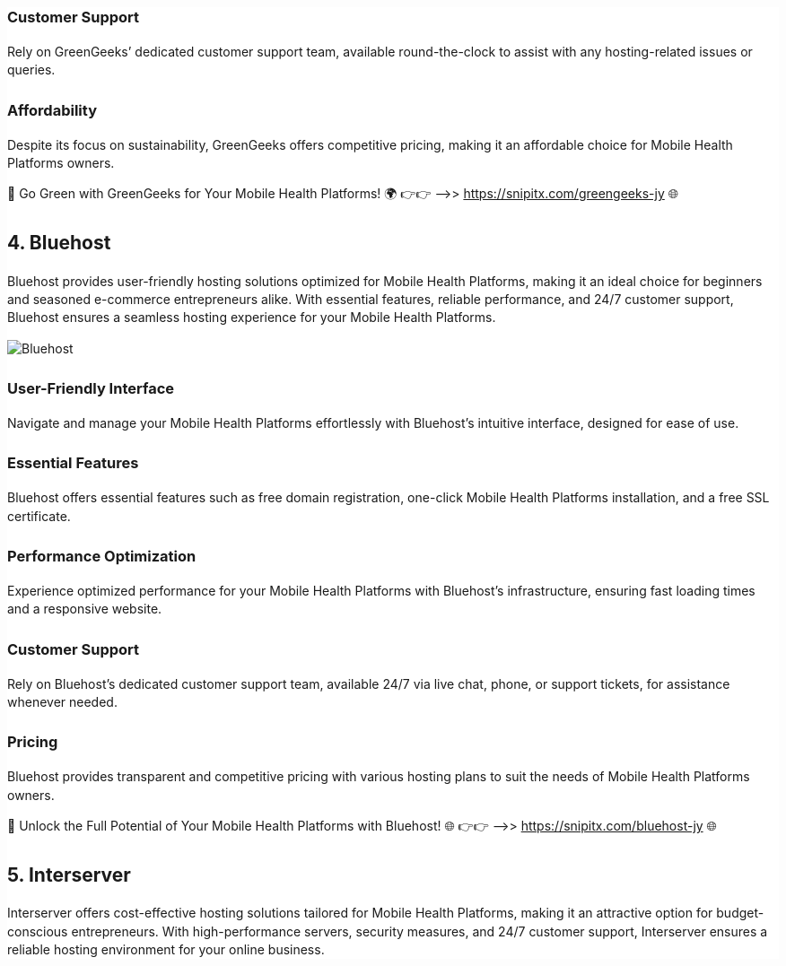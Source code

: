 ### Customer Support
Rely on GreenGeeks’ dedicated customer support team, available round-the-clock to assist with any hosting-related issues or queries.

### Affordability
Despite its focus on sustainability, GreenGeeks offers competitive pricing, making it an affordable choice for Mobile Health Platforms owners.

🌿 Go Green with GreenGeeks for Your Mobile Health Platforms! 🌍
👉👉 -->> https://snipitx.com/greengeeks-jy 🌐

## 4. Bluehost

Bluehost provides user-friendly hosting solutions optimized for Mobile Health Platforms, making it an ideal choice for beginners and seasoned e-commerce entrepreneurs alike. With essential features, reliable performance, and 24/7 customer support, Bluehost ensures a seamless hosting experience for your Mobile Health Platforms.

![Bluehost](https://i.imgur.com/PasFF9E.jpeg "Bluehost Hosting")

### User-Friendly Interface
Navigate and manage your Mobile Health Platforms effortlessly with Bluehost’s intuitive interface, designed for ease of use.

### Essential Features
Bluehost offers essential features such as free domain registration, one-click Mobile Health Platforms installation, and a free SSL certificate.

### Performance Optimization
Experience optimized performance for your Mobile Health Platforms with Bluehost’s infrastructure, ensuring fast loading times and a responsive website.

### Customer Support
Rely on Bluehost’s dedicated customer support team, available 24/7 via live chat, phone, or support tickets, for assistance whenever needed.

### Pricing
Bluehost provides transparent and competitive pricing with various hosting plans to suit the needs of Mobile Health Platforms owners.

🚀 Unlock the Full Potential of Your Mobile Health Platforms with Bluehost! 🌐
👉👉 -->> https://snipitx.com/bluehost-jy 🌐

## 5. Interserver

Interserver offers cost-effective hosting solutions tailored for Mobile Health Platforms, making it an attractive option for budget-conscious entrepreneurs. With high-performance servers, security measures, and 24/7 customer support, Interserver ensures a reliable hosting environment for your online business.
